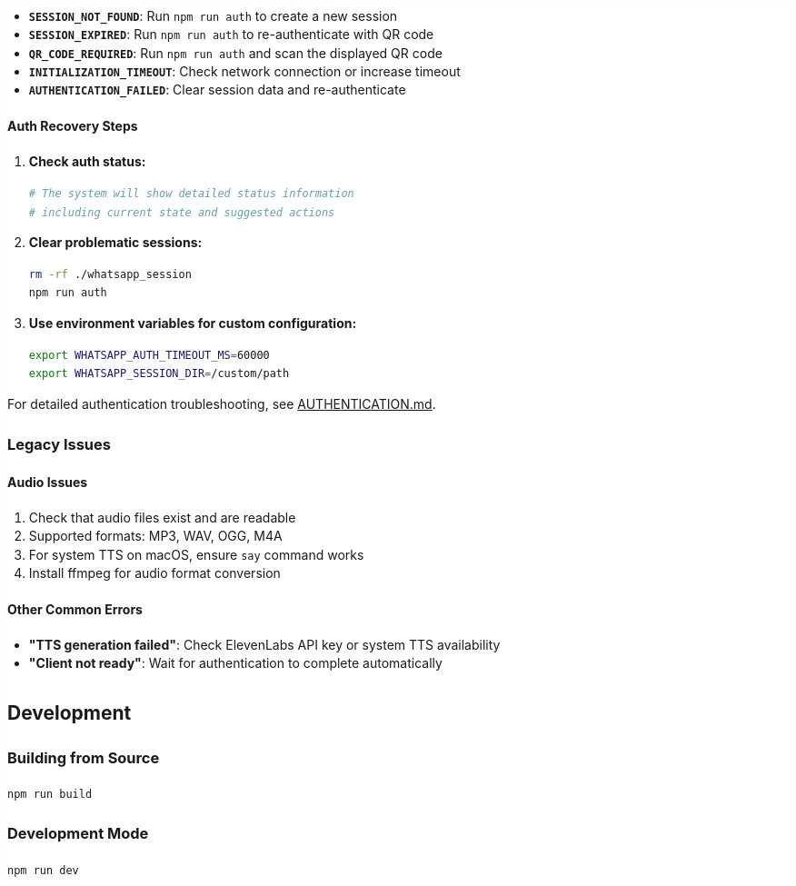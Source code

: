 - **`SESSION_NOT_FOUND`**: Run `npm run auth` to create a new session
- **`SESSION_EXPIRED`**: Run `npm run auth` to re-authenticate with QR code  
- **`QR_CODE_REQUIRED`**: Run `npm run auth` and scan the displayed QR code
- **`INITIALIZATION_TIMEOUT`**: Check network connection or increase timeout
- **`AUTHENTICATION_FAILED`**: Clear session data and re-authenticate

#### Auth Recovery Steps

1. **Check auth status:**
   ```bash
   # The system will show detailed status information
   # including current state and suggested actions
   ```

2. **Clear problematic sessions:**
   ```bash
   rm -rf ./whatsapp_session
   npm run auth
   ```

3. **Use environment variables for custom configuration:**
   ```bash
   export WHATSAPP_AUTH_TIMEOUT_MS=60000
   export WHATSAPP_SESSION_DIR=/custom/path
   ```

For detailed authentication troubleshooting, see [AUTHENTICATION.md](docs/AUTHENTICATION.md).

### Legacy Issues

#### Audio Issues

1. Check that audio files exist and are readable
2. Supported formats: MP3, WAV, OGG, M4A
3. For system TTS on macOS, ensure `say` command works
4. Install ffmpeg for audio format conversion

#### Other Common Errors

- **"TTS generation failed"**: Check ElevenLabs API key or system TTS availability
- **"Client not ready"**: Wait for authentication to complete automatically

## Development

### Building from Source

```bash
npm run build
```

### Development Mode

```bash
npm run dev
```
